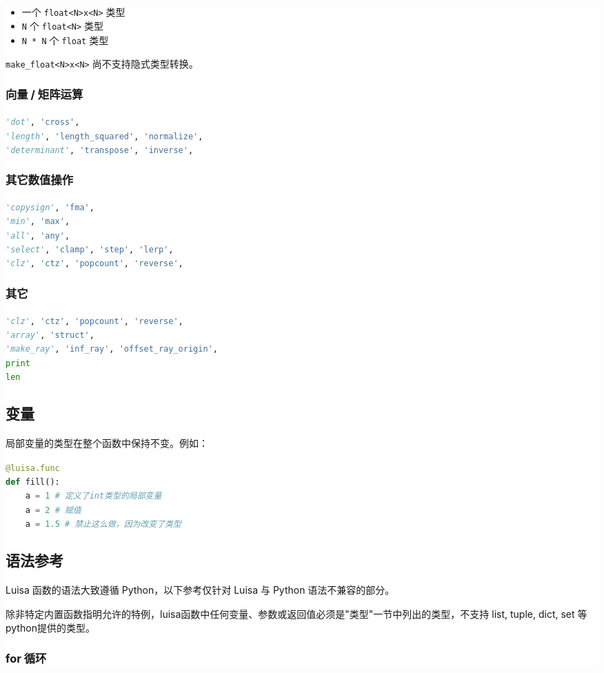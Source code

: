 - 一个 `float<N>x<N>` 类型
- `N` 个 `float<N>` 类型
- `N * N` 个 `float` 类型

`make_float<N>x<N>` 尚不支持隐式类型转换。

### 向量 / 矩阵运算

```python
'dot', 'cross',
'length', 'length_squared', 'normalize',
'determinant', 'transpose', 'inverse',
```

### 其它数值操作

```python
'copysign', 'fma',
'min', 'max',
'all', 'any',
'select', 'clamp', 'step', 'lerp',
'clz', 'ctz', 'popcount', 'reverse',
```

### 其它

```python
'clz', 'ctz', 'popcount', 'reverse',
'array', 'struct',
'make_ray', 'inf_ray', 'offset_ray_origin',
print
len
```

## 变量

局部变量的类型在整个函数中保持不变。例如：

```python
@luisa.func
def fill():
    a = 1 # 定义了int类型的局部变量
    a = 2 # 赋值
    a = 1.5 # 禁止这么做，因为改变了类型
```

## 语法参考

Luisa 函数的语法大致遵循 Python，以下参考仅针对 Luisa 与 Python 语法不兼容的部分。

除非特定内置函数指明允许的特例，luisa函数中任何变量、参数或返回值必须是"类型"一节中列出的类型，不支持 list, tuple, dict, set 等python提供的类型。

### for 循环
